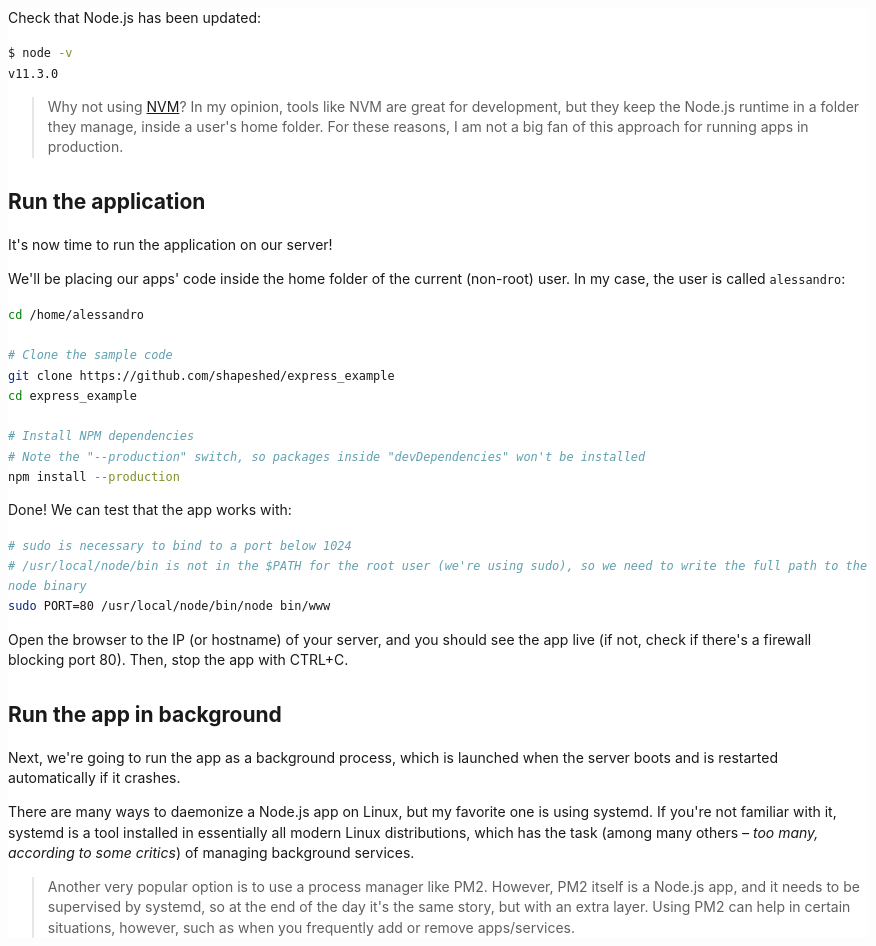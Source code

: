 Check that Node.js has been updated:

````sh
$ node -v
v11.3.0
````

> Why not using [NVM](https://github.com/creationix/nvm)? In my opinion, tools like NVM are great for development, but they keep the Node.js runtime in a folder they manage, inside a user's home folder. For these reasons, I am not a big fan of this approach for running apps in production.

## Run the application

It's now time to run the application on our server!

We'll be placing our apps' code inside the home folder of the current (non-root) user. In my case, the user is called `alessandro`:

````sh
cd /home/alessandro

# Clone the sample code
git clone https://github.com/shapeshed/express_example
cd express_example

# Install NPM dependencies
# Note the "--production" switch, so packages inside "devDependencies" won't be installed
npm install --production
````

Done! We can test that the app works with:

````sh
# sudo is necessary to bind to a port below 1024
# /usr/local/node/bin is not in the $PATH for the root user (we're using sudo), so we need to write the full path to the node binary
sudo PORT=80 /usr/local/node/bin/node bin/www
````

Open the browser to the IP (or hostname) of your server, and you should see the app live (if not, check if there's a firewall blocking port 80). Then, stop the app with CTRL+C.

## Run the app in background

Next, we're going to run the app as a background process, which is launched when the server boots and is restarted automatically if it crashes.

There are many ways to daemonize a Node.js app on Linux, but my favorite one is using systemd. If you're not familiar with it, systemd is a tool installed in essentially all modern Linux distributions, which has the task (among many others *– too many, according to some critics*) of managing background services.

> Another very popular option is to use a process manager like PM2. However, PM2 itself is a Node.js app, and it needs to be supervised by systemd, so at the end of the day it's the same story, but with an extra layer. Using PM2 can help in certain situations, however, such as when you frequently add or remove apps/services.
